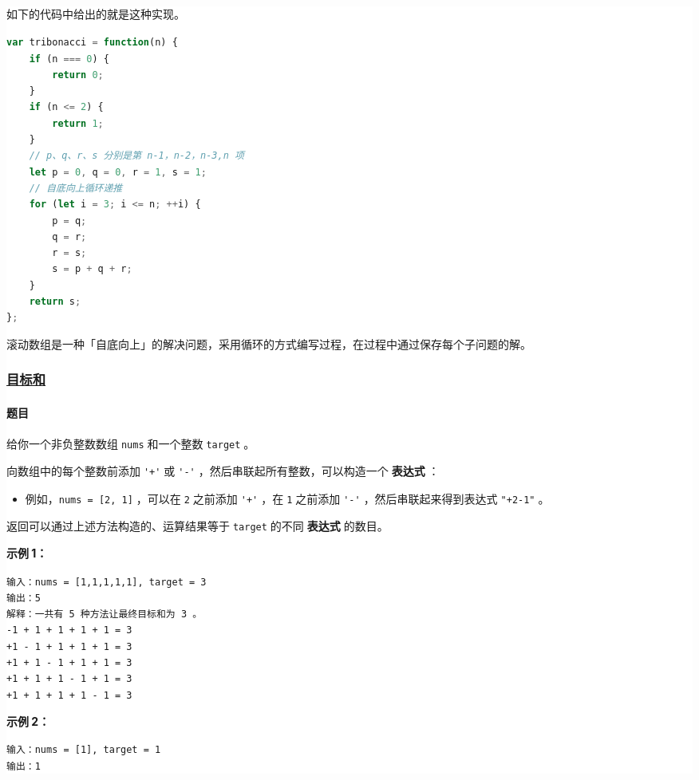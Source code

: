如下的代码中给出的就是这种实现。

```javascript
var tribonacci = function(n) {
    if (n === 0) {
        return 0;
    }
    if (n <= 2) {
        return 1;
    }
    // p、q、r、s 分别是第 n-1，n-2，n-3,n 项 
    let p = 0, q = 0, r = 1, s = 1;
    // 自底向上循环递推
    for (let i = 3; i <= n; ++i) {
        p = q;
        q = r;
        r = s;
        s = p + q + r;
    }
    return s;
}; 
```

滚动数组是一种「自底向上」的解决问题，采用循环的方式编写过程，在过程中通过保存每个子问题的解。

 



### [目标和](https://leetcode.cn/problems/target-sum/)

#### 题目

给你一个非负整数数组 `nums` 和一个整数 `target` 。

向数组中的每个整数前添加 `'+'` 或 `'-'` ，然后串联起所有整数，可以构造一个 **表达式** ：

- 例如，`nums = [2, 1]` ，可以在 `2` 之前添加 `'+'` ，在 `1` 之前添加 `'-'` ，然后串联起来得到表达式 `"+2-1"` 。

返回可以通过上述方法构造的、运算结果等于 `target` 的不同 **表达式** 的数目。

 

**示例 1：**

```
输入：nums = [1,1,1,1,1], target = 3
输出：5
解释：一共有 5 种方法让最终目标和为 3 。
-1 + 1 + 1 + 1 + 1 = 3
+1 - 1 + 1 + 1 + 1 = 3
+1 + 1 - 1 + 1 + 1 = 3
+1 + 1 + 1 - 1 + 1 = 3
+1 + 1 + 1 + 1 - 1 = 3
```

**示例 2：**

```
输入：nums = [1], target = 1
输出：1
```
